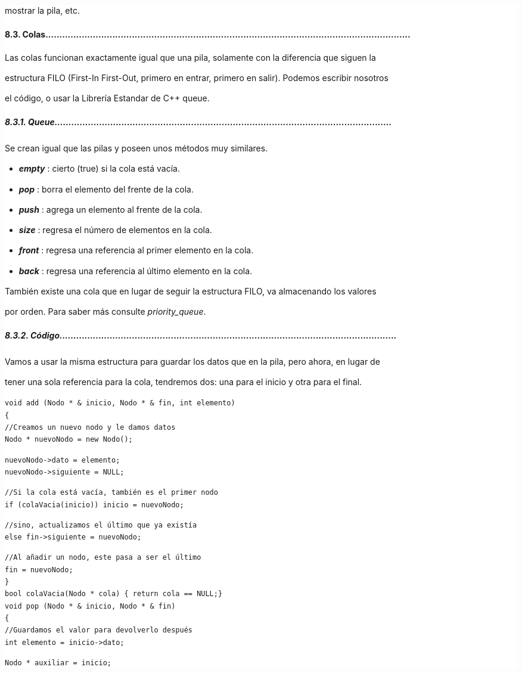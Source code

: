 mostrar la pila, etc.

#### 8.3. Colas...................................................................................................................................

Las colas funcionan exactamente igual que una pila, solamente con la diferencia que siguen la

estructura FILO (First-In First-Out, primero en entrar, primero en salir). Podemos escribir nosotros

el código, o usar la Librería Estandar de C++ queue.

##### 8.3.1. Queue.........................................................................................................................

Se crean igual que las pilas y poseen unos métodos muy similares.

- **_empty_** : cierto (true) si la cola está vacía.
- **_pop_** : borra el elemento del frente de la cola.


- **_push_** : agrega un elemento al frente de la cola.
- **_size_** : regresa el número de elementos en la cola.
- **_front_** : regresa una referencia al primer elemento en la cola.
- **_back_** : regresa una referencia al último elemento en la cola.

También existe una cola que en lugar de seguir la estructura FILO, va almacenando los valores

por orden. Para saber más consulte _priority_queue_.

##### 8.3.2. Código.........................................................................................................................

Vamos a usar la misma estructura para guardar los datos que en la pila, pero ahora, en lugar de

tener una sola referencia para la cola, tendremos dos: una para el inicio y otra para el final.

```
void add (Nodo * & inicio, Nodo * & fin, int elemento)
{
//Creamos un nuevo nodo y le damos datos
Nodo * nuevoNodo = new Nodo();
```
```
nuevoNodo->dato = elemento;
nuevoNodo->siguiente = NULL;
```
```
//Si la cola está vacía, también es el primer nodo
if (colaVacia(inicio)) inicio = nuevoNodo;
```
```
//sino, actualizamos el último que ya existía
else fin->siguiente = nuevoNodo;
```
```
//Al añadir un nodo, este pasa a ser el último
fin = nuevoNodo;
}
bool colaVacia(Nodo * cola) { return cola == NULL;}
void pop (Nodo * & inicio, Nodo * & fin)
{
//Guardamos el valor para devolverlo después
int elemento = inicio->dato;
```
```
Nodo * auxiliar = inicio;
```
```
```